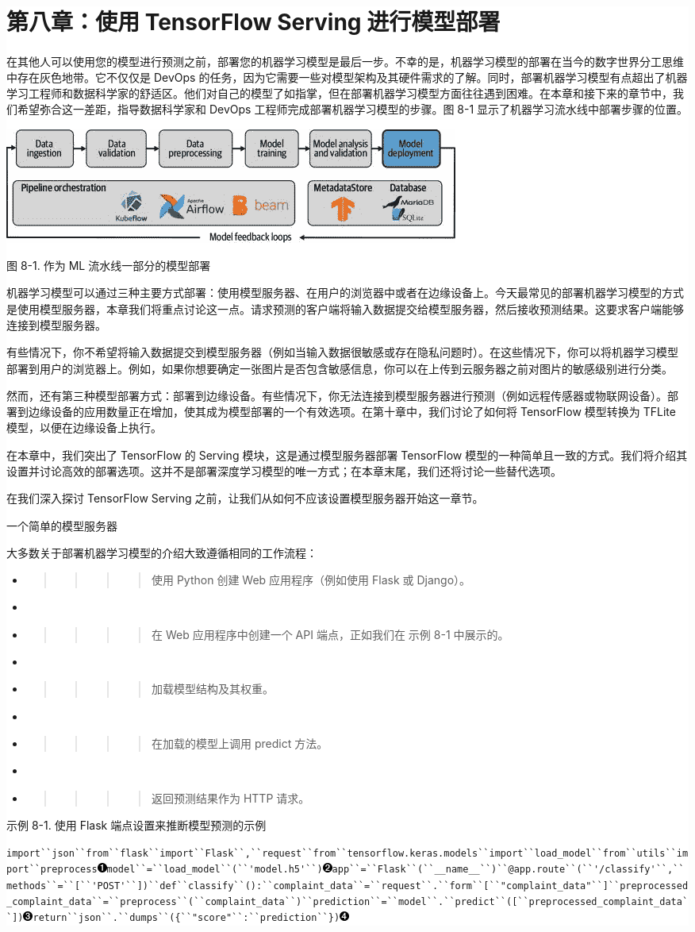 # 第八章：使用 TensorFlow Serving 进行模型部署

在其他人可以使用您的模型进行预测之前，部署您的机器学习模型是最后一步。不幸的是，机器学习模型的部署在当今的数字世界分工思维中存在灰色地带。它不仅仅是 DevOps 的任务，因为它需要一些对模型架构及其硬件需求的了解。同时，部署机器学习模型有点超出了机器学习工程师和数据科学家的舒适区。他们对自己的模型了如指掌，但在部署机器学习模型方面往往遇到困难。在本章和接下来的章节中，我们希望弥合这一差距，指导数据科学家和 DevOps 工程师完成部署机器学习模型的步骤。图 8-1 显示了机器学习流水线中部署步骤的位置。

![](img/00026.jpg)

图 8-1. 作为 ML 流水线一部分的模型部署

机器学习模型可以通过三种主要方式部署：使用模型服务器、在用户的浏览器中或者在边缘设备上。今天最常见的部署机器学习模型的方式是使用模型服务器，本章我们将重点讨论这一点。请求预测的客户端将输入数据提交给模型服务器，然后接收预测结果。这要求客户端能够连接到模型服务器。

有些情况下，你不希望将输入数据提交到模型服务器（例如当输入数据很敏感或存在隐私问题时）。在这些情况下，你可以将机器学习模型部署到用户的浏览器上。例如，如果你想要确定一张图片是否包含敏感信息，你可以在上传到云服务器之前对图片的敏感级别进行分类。

然而，还有第三种模型部署方式：部署到边缘设备。有些情况下，你无法连接到模型服务器进行预测（例如远程传感器或物联网设备）。部署到边缘设备的应用数量正在增加，使其成为模型部署的一个有效选项。在第十章中，我们讨论了如何将 TensorFlow 模型转换为 TFLite 模型，以便在边缘设备上执行。

在本章中，我们突出了 TensorFlow 的 Serving 模块，这是通过模型服务器部署 TensorFlow 模型的一种简单且一致的方式。我们将介绍其设置并讨论高效的部署选项。这并不是部署深度学习模型的唯一方式；在本章末尾，我们还将讨论一些替代选项。

在我们深入探讨 TensorFlow Serving 之前，让我们从如何不应该设置模型服务器开始这一章节。

一个简单的模型服务器

大多数关于部署机器学习模型的介绍大致遵循相同的工作流程：

+   > > > > 使用 Python 创建 Web 应用程序（例如使用 Flask 或 Django）。
+   > > > > 
+   > > > > 在 Web 应用程序中创建一个 API 端点，正如我们在 示例 8-1 中展示的。
+   > > > > 
+   > > > > 加载模型结构及其权重。
+   > > > > 
+   > > > > 在加载的模型上调用 predict 方法。
+   > > > > 
+   > > > > 返回预测结果作为 HTTP 请求。

示例 8-1\. 使用 Flask 端点设置来推断模型预测的示例

`import``json``from``flask``import``Flask``,``request``from``tensorflow.keras.models``import``load_model``from``utils``import``preprocess`![](img/00002.jpg)`model``=``load_model``(``'model.h5'``)`![](img/00075.jpg)`app``=``Flask``(``__name__``)``@app.route``(``'/classify'``,``methods``=``[``'POST'``])``def``classify``():``complaint_data``=``request``.``form``[``"complaint_data"``]``preprocessed_complaint_data``=``preprocess``(``complaint_data``)``prediction``=``model``.``predict``([``preprocessed_complaint_data``])`![](img/00064.jpg)`return``json``.``dumps``({``"score"``:``prediction``})`![](img/00055.jpg)
